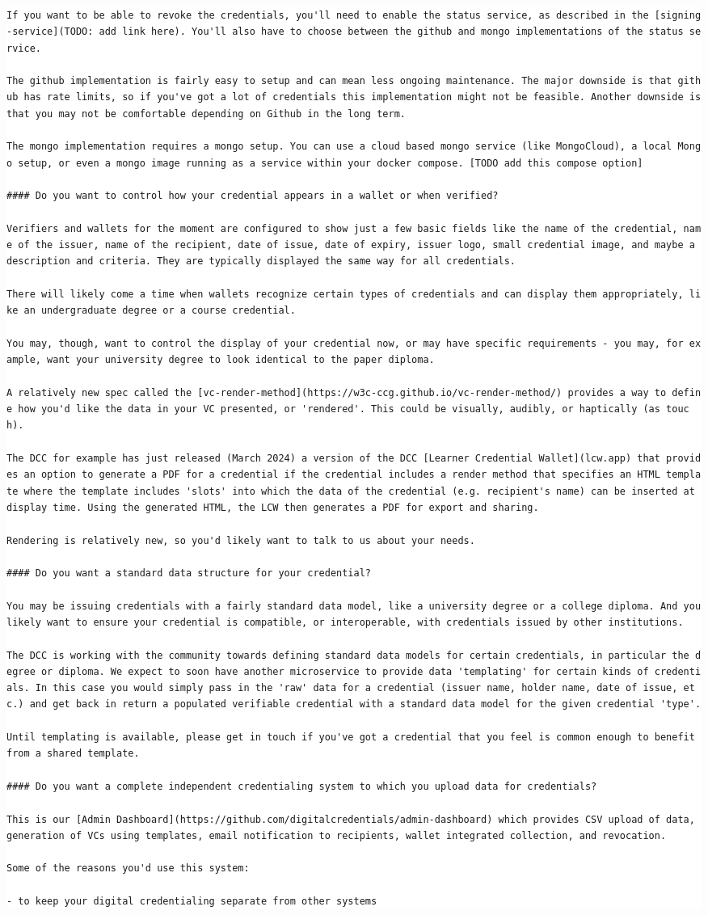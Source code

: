 ```
If you want to be able to revoke the credentials, you'll need to enable the status service, as described in the [signing-service](TODO: add link here). You'll also have to choose between the github and mongo implementations of the status service.

The github implementation is fairly easy to setup and can mean less ongoing maintenance. The major downside is that github has rate limits, so if you've got a lot of credentials this implementation might not be feasible. Another downside is that you may not be comfortable depending on Github in the long term.

The mongo implementation requires a mongo setup. You can use a cloud based mongo service (like MongoCloud), a local Mongo setup, or even a mongo image running as a service within your docker compose. [TODO add this compose option]

#### Do you want to control how your credential appears in a wallet or when verified?

Verifiers and wallets for the moment are configured to show just a few basic fields like the name of the credential, name of the issuer, name of the recipient, date of issue, date of expiry, issuer logo, small credential image, and maybe a description and criteria. They are typically displayed the same way for all credentials.

There will likely come a time when wallets recognize certain types of credentials and can display them appropriately, like an undergraduate degree or a course credential.

You may, though, want to control the display of your credential now, or may have specific requirements - you may, for example, want your university degree to look identical to the paper diploma.

A relatively new spec called the [vc-render-method](https://w3c-ccg.github.io/vc-render-method/) provides a way to define how you'd like the data in your VC presented, or 'rendered'. This could be visually, audibly, or haptically (as touch). 

The DCC for example has just released (March 2024) a version of the DCC [Learner Credential Wallet](lcw.app) that provides an option to generate a PDF for a credential if the credential includes a render method that specifies an HTML template where the template includes 'slots' into which the data of the credential (e.g. recipient's name) can be inserted at display time. Using the generated HTML, the LCW then generates a PDF for export and sharing.

Rendering is relatively new, so you'd likely want to talk to us about your needs.

#### Do you want a standard data structure for your credential?

You may be issuing credentials with a fairly standard data model, like a university degree or a college diploma. And you likely want to ensure your credential is compatible, or interoperable, with credentials issued by other institutions. 

The DCC is working with the community towards defining standard data models for certain credentials, in particular the degree or diploma. We expect to soon have another microservice to provide data 'templating' for certain kinds of credentials. In this case you would simply pass in the 'raw' data for a credential (issuer name, holder name, date of issue, etc.) and get back in return a populated verifiable credential with a standard data model for the given credential 'type'.

Until templating is available, please get in touch if you've got a credential that you feel is common enough to benefit from a shared template.

#### Do you want a complete independent credentialing system to which you upload data for credentials?

This is our [Admin Dashboard](https://github.com/digitalcredentials/admin-dashboard) which provides CSV upload of data, generation of VCs using templates, email notification to recipients, wallet integrated collection, and revocation.

Some of the reasons you'd use this system:

- to keep your digital credentialing separate from other systems
```